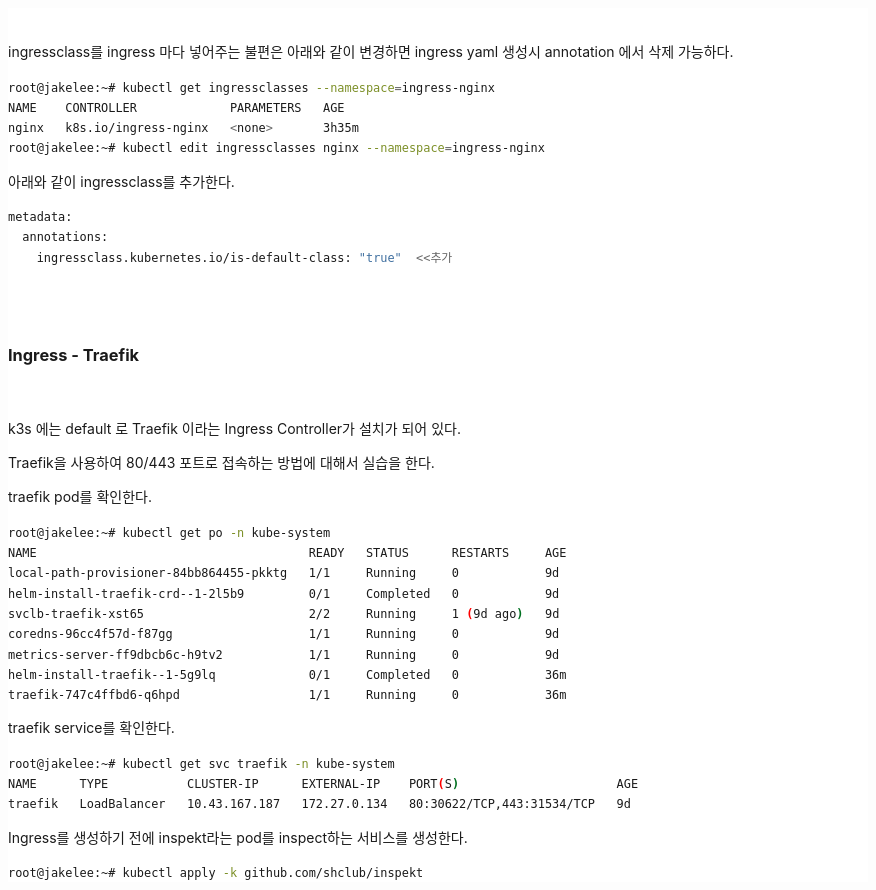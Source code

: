 <br/>

ingressclass를 ingress 마다 넣어주는 불편은  아래와 같이 변경하면 ingress yaml 생성시 annotation 에서 삭제 가능하다.

```bash
root@jakelee:~# kubectl get ingressclasses --namespace=ingress-nginx
NAME    CONTROLLER             PARAMETERS   AGE
nginx   k8s.io/ingress-nginx   <none>       3h35m
root@jakelee:~# kubectl edit ingressclasses nginx --namespace=ingress-nginx
```

아래와 같이 ingressclass를 추가한다.  

```bash
metadata:
  annotations:
    ingressclass.kubernetes.io/is-default-class: "true"  <<추가
```

<br/>

<br/>

### Ingress - Traefik

<br/>


k3s 에는 default 로 Traefik 이라는 Ingress Controller가 설치가 되어 있다.  

Traefik을 사용하여 80/443 포트로 접속하는 방법에 대해서 실습을 한다.   

traefik pod를 확인한다.  

```bash
root@jakelee:~# kubectl get po -n kube-system
NAME                                      READY   STATUS      RESTARTS     AGE
local-path-provisioner-84bb864455-pkktg   1/1     Running     0            9d
helm-install-traefik-crd--1-2l5b9         0/1     Completed   0            9d
svclb-traefik-xst65                       2/2     Running     1 (9d ago)   9d
coredns-96cc4f57d-f87gg                   1/1     Running     0            9d
metrics-server-ff9dbcb6c-h9tv2            1/1     Running     0            9d
helm-install-traefik--1-5g9lq             0/1     Completed   0            36m
traefik-747c4ffbd6-q6hpd                  1/1     Running     0            36m
```  

traefik service를 확인한다.  

```bash
root@jakelee:~# kubectl get svc traefik -n kube-system
NAME      TYPE           CLUSTER-IP      EXTERNAL-IP    PORT(S)                      AGE
traefik   LoadBalancer   10.43.167.187   172.27.0.134   80:30622/TCP,443:31534/TCP   9d
```  

Ingress를 생성하기 전에 inspekt라는 pod를 inspect하는 서비스를 생성한다.  

```bash
root@jakelee:~# kubectl apply -k github.com/shclub/inspekt
```  
